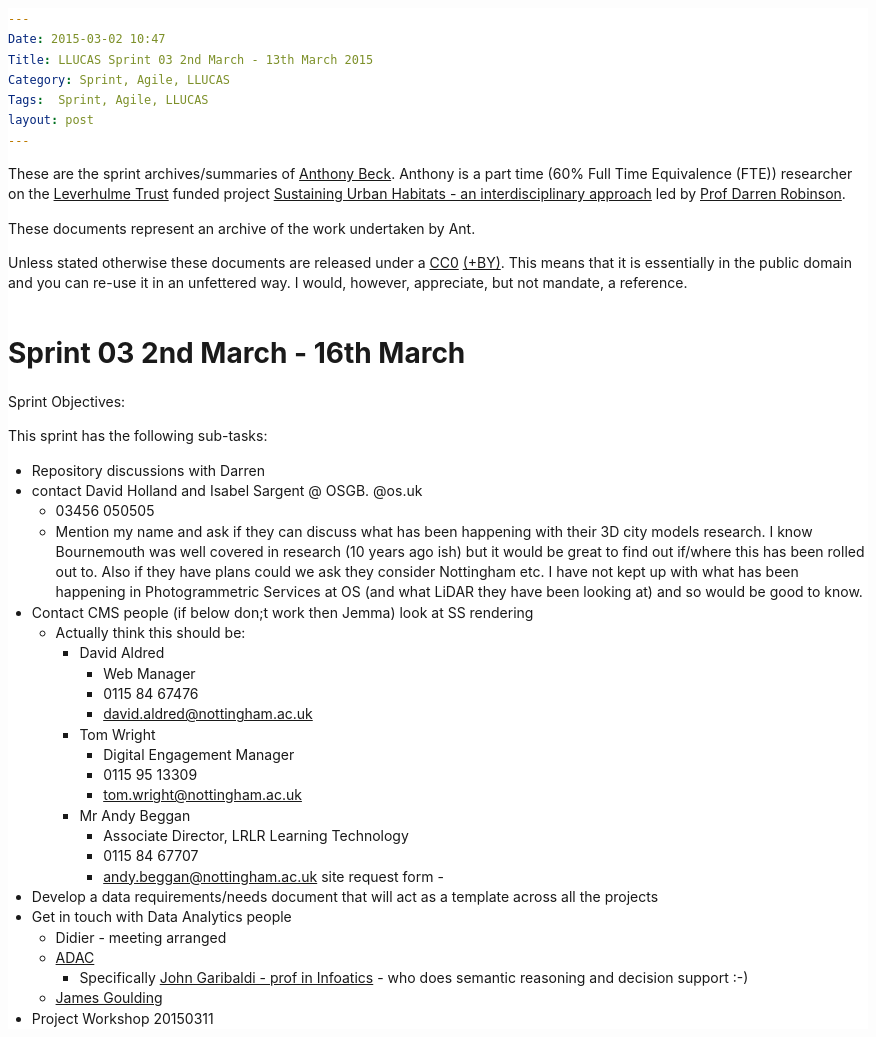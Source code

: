 ```yaml
---
Date: 2015-03-02 10:47
Title: LLUCAS Sprint 03 2nd March - 13th March 2015
Category: Sprint, Agile, LLUCAS
Tags:  Sprint, Agile, LLUCAS
layout: post
---
```


These are the sprint archives/summaries of [Anthony Beck](http://orcid.org/0000-0002-2991-811X). Anthony is a part time (60% Full Time Equivalence (FTE)) researcher on the [Leverhulme Trust](http://www.leverhulme.ac.uk/) funded project [Sustaining Urban Habitats - an interdisciplinary approach](http://www.nottingham.ac.uk/research/groups/environmental-physics-and-design/leverhulme-project.aspx) led by [Prof Darren Robinson](http://www.nottingham.ac.uk/engineering/departments/abe/people/darren.robinson).

These documents represent an archive of the work undertaken by Ant. 

Unless stated otherwise these documents are released under a [CC0](https://creativecommons.org/choose/zero/) [(+BY)](http://www.dancohen.org/2013/11/26/cc0-by/). This means that it is essentially in the public domain and you can re-use it in an unfettered way. I would, however, appreciate, but not mandate, a reference.

# Sprint 03 2nd March - 16th March

Sprint Objectives:  


This sprint has the following sub-tasks:

* Repository discussions with Darren
* contact David Holland and Isabel Sargent @ OSGB. @os.uk
	* 03456 050505
	* Mention my name and ask if they can discuss what has been happening with their 3D city models research. I know Bournemouth was well covered in research (10 years ago ish) but it would be great to find out if/where this has been rolled out to. Also if they have plans could we ask they consider Nottingham etc. I have not kept  up with what has been happening in Photogrammetric Services at OS (and what LiDAR they have been looking at) and so would be good to know.
* Contact CMS people (if below don;t work then Jemma) look at SS rendering
	* Actually think this should be:
		* David Aldred
			* Web Manager
			* 0115 84 67476
			* david.aldred@nottingham.ac.uk
		* Tom Wright
			* Digital Engagement Manager 
			* 0115 95 13309
			* tom.wright@nottingham.ac.uk
		* Mr Andy Beggan 
			* Associate Director, LRLR Learning Technology
			* 0115 84 67707 
			* andy.beggan@nottingham.ac.uk
site request form - 
* Develop a data requirements/needs document that will act as a template across all the projects
* Get in touch with Data Analytics people
	* Didier - meeting arranged
	* [ADAC](http://www.nottingham.ac.uk/adac/index.aspx)
		* Specifically [John Garibaldi - prof in Infoatics](http://ima.ac.uk/garibaldi) - who does semantic reasoning and decision support :-)
	* [James Goulding](http://www.nottingham.ac.uk/~psxjog/index.html)
* Project Workshop 20150311
